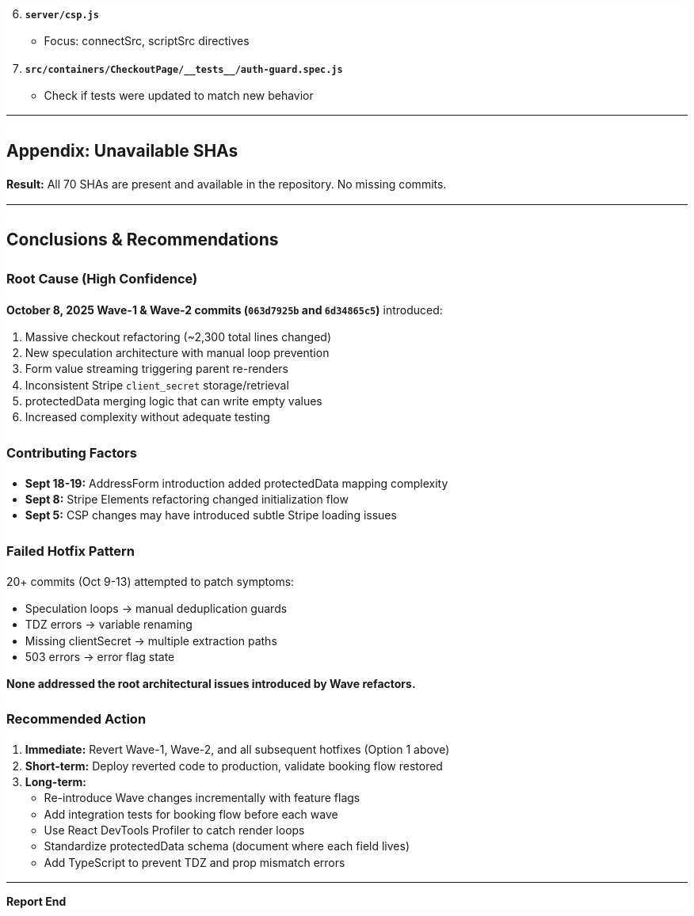6. **`server/csp.js`**
   - Focus: connectSrc, scriptSrc directives

7. **`src/containers/CheckoutPage/__tests__/auth-guard.spec.js`**
   - Check if tests were updated to match new behavior

---

## Appendix: Unavailable SHAs

**Result:** All 70 SHAs are present and available in the repository. No missing commits.

---

## Conclusions & Recommendations

### Root Cause (High Confidence)
**October 8, 2025 Wave-1 & Wave-2 commits (`063d7925b` and `6d34865c5`)** introduced:
1. Massive checkout refactoring (~2,300 total lines changed)
2. New speculation architecture with manual loop prevention
3. Form value streaming triggering parent re-renders
4. Inconsistent Stripe `client_secret` storage/retrieval
5. protectedData merging logic that can write empty values
6. Increased complexity without adequate testing

### Contributing Factors
- **Sept 18-19:** AddressForm introduction added protectedData mapping complexity
- **Sept 8:** Stripe Elements refactoring changed initialization flow
- **Sept 5:** CSP changes may have introduced subtle Stripe loading issues

### Failed Hotfix Pattern
20+ commits (Oct 9-13) attempted to patch symptoms:
- Speculation loops → manual deduplication guards
- TDZ errors → variable renaming
- Missing clientSecret → multiple extraction paths
- 503 errors → error flag state

**None addressed the root architectural issues introduced by Wave refactors.**

### Recommended Action
1. **Immediate:** Revert Wave-1, Wave-2, and all subsequent hotfixes (Option 1 above)
2. **Short-term:** Deploy reverted code to production, validate booking flow restored
3. **Long-term:** 
   - Re-introduce Wave changes incrementally with feature flags
   - Add integration tests for booking flow before each wave
   - Use React DevTools Profiler to catch render loops
   - Standardize protectedData schema (document where each field lives)
   - Add TypeScript to prevent TDZ and prop mismatch errors

---

**Report End**

